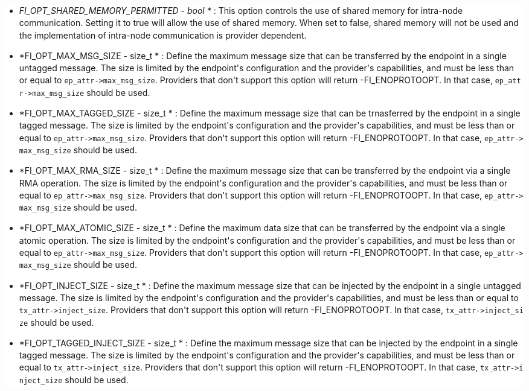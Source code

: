 - *FI_OPT_SHARED_MEMORY_PERMITTED - bool \**
: This option controls the use of shared memory for intra-node communication.
  Setting it to true will allow the use of shared memory. When set to false,
  shared memory will not be used and the implementation of intra-node communication
  is provider dependent.

- *FI_OPT_MAX_MSG_SIZE - size_t *
: Define the maximum message size that can be transferred by the endpoint
  in a single untagged message. The size is limited by the endpoint's configuration
  and the provider's capabilities, and must be less than or equal to
  `ep_attr->max_msg_size`.
  Providers that don't support this option will return -FI_ENOPROTOOPT. In that
  case, `ep_attr->max_msg_size` should be used.

- *FI_OPT_MAX_TAGGED_SIZE - size_t *
: Define the maximum message size that can be trnasferred by the endpoint
  in a single tagged message. The size is limited by the endpoint's configuration
  and the provider's capabilities, and must be less than or equal to
  `ep_attr->max_msg_size`.
  Providers that don't support this option will return -FI_ENOPROTOOPT. In that
  case, `ep_attr->max_msg_size` should be used.

- *FI_OPT_MAX_RMA_SIZE - size_t *
: Define the maximum message size that can be transferred by the endpoint
  via a single RMA operation. The size is limited by the endpoint's configuration
  and the provider's capabilities, and must be less than or equal to
  `ep_attr->max_msg_size`.
  Providers that don't support this option will return -FI_ENOPROTOOPT. In that
  case, `ep_attr->max_msg_size` should be used.

- *FI_OPT_MAX_ATOMIC_SIZE - size_t *
: Define the maximum data size that can be transferred by the endpoint
  via a single atomic operation. The size is limited by the endpoint's configuration
  and the provider's capabilities, and must be less than or equal to
  `ep_attr->max_msg_size`.
  Providers that don't support this option will return -FI_ENOPROTOOPT. In that
  case, `ep_attr->max_msg_size` should be used.

- *FI_OPT_INJECT_SIZE - size_t *
: Define the maximum message size that can be injected by the endpoint
  in a single untagged message. The size is limited by the endpoint's configuration
  and the provider's capabilities, and must be less than or equal to
  `tx_attr->inject_size`.
  Providers that don't support this option will return -FI_ENOPROTOOPT. In that
  case, `tx_attr->inject_size` should be used.

- *FI_OPT_TAGGED_INJECT_SIZE - size_t *
: Define the maximum message size that can be injected by the endpoint
  in a single tagged message. The size is limited by the endpoint's configuration
  and the provider's capabilities, and must be less than or equal to
  `tx_attr->inject_size`.
  Providers that don't support this option will return -FI_ENOPROTOOPT. In that
  case, `tx_attr->inject_size` should be used.
